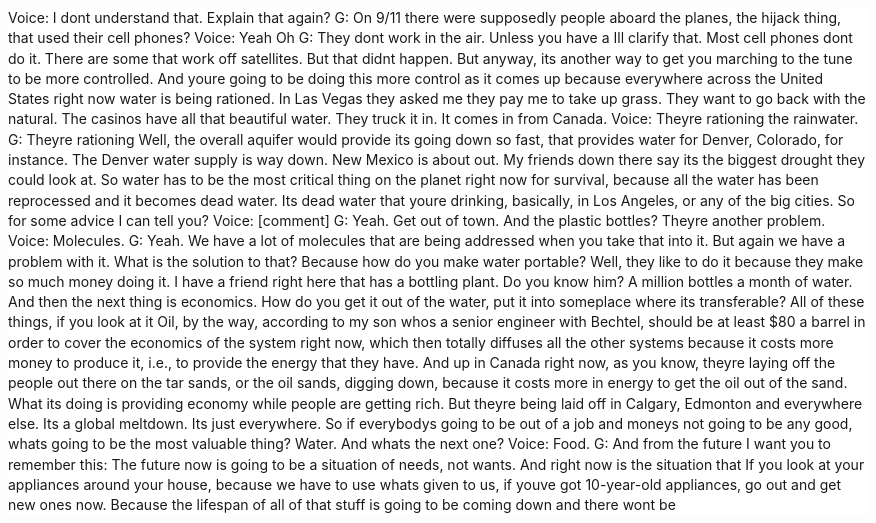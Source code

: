 Voice: I dont understand that. Explain that again?
G: On
9/11 there were supposedly people aboard the planes, the hijack
thing, that used their cell phones?
Voice: Yeah
Oh
G: They dont work in the air. Unless you have a
Ill clarify that.
Most cell phones dont do it. There are some that work off satellites.
But that didnt happen.
But anyway, its another way to get you marching to the tune to be more
controlled. And youre going to be doing this more control as it comes
up because everywhere across the United States right now water is being
rationed.
In Las Vegas they asked me
they pay me to take up grass. They want to
go back with the natural. The casinos have all that beautiful water.
They truck it in. It comes in from Canada.
Voice: Theyre rationing the rainwater.
G: Theyre rationing
Well, the overall aquifer would provide
its
going down so fast, that provides water for Denver, Colorado, for
instance. The Denver water supply is way down. New Mexico is about out.
My friends down there say its the biggest drought they could look at.
So water has to be the most critical thing on the planet right now for
survival, because all the water has been reprocessed and it becomes dead
water. Its dead water that youre drinking, basically, in Los Angeles,
or any of the big cities. So for some advice I can tell you?
Voice: [comment]
G: Yeah. Get out of town. And the plastic bottles? Theyre another
problem.
Voice: Molecules.
G: Yeah. We have a lot of molecules that are being addressed when you
take that into it. But again we have a problem with it. What is the
solution to that? Because how do you make water portable? Well, they
like to do it because they make so much money doing it.
I have a friend right here that has a bottling plant. Do you know him? A
million bottles a month of water. And then the next thing is economics.
How do you get it out of the water, put it into someplace where its
transferable?
All of these things, if you look at it
Oil, by the way, according to my
son whos a senior engineer with Bechtel, should be at least $80 a
barrel in order to cover the economics of the system right now, which
then totally diffuses all the other systems because it costs more money
to produce it, i.e., to provide the energy that they have.
And up in Canada right now, as you know, theyre laying off the people
out there on the tar sands, or the oil sands, digging down, because it
costs more in energy to get the oil out of the sand. What its doing is
providing economy while people are getting rich. But theyre being laid
off in Calgary, Edmonton and everywhere else. Its a global meltdown.
Its just everywhere.
So if everybodys going to be out of a job and moneys not going to be any
good, whats going to be the most valuable thing? Water. And whats the
next one?
Voice: Food.
G: And from the future I want you to remember this: The future now is
going to be a situation of needs, not wants.
And right now is the situation that
If you look at your appliances
around your house, because we have to use whats given to us, if youve
got 10-year-old appliances, go out and get new ones now. Because the
lifespan of all of that stuff is going to be coming down and there wont be